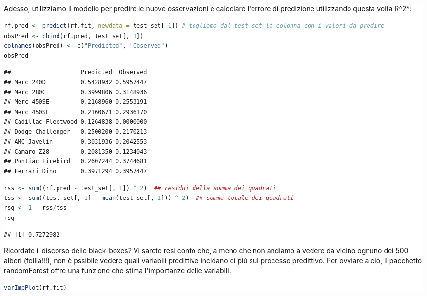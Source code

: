 Adesso, utilizziamo il modello per predire le nuove osservazioni e calcolare l'errore di predizione utilizzando questa volta R^2^:


```r
rf.pred <- predict(rf.fit, newdata = test_set[-1]) # togliamo dal test_set la colonna con i valori da predire
obsPred <- cbind(rf.pred, test_set[, 1])
colnames(obsPred) <- c("Predicted", "Observed")
obsPred
```

```
##                    Predicted  Observed
## Merc 240D          0.5428932 0.5957447
## Merc 280C          0.3999806 0.3148936
## Merc 450SE         0.2168960 0.2553191
## Merc 450SL         0.2160671 0.2936170
## Cadillac Fleetwood 0.1264838 0.0000000
## Dodge Challenger   0.2500200 0.2170213
## AMC Javelin        0.3031936 0.2042553
## Camaro Z28         0.2081350 0.1234043
## Pontiac Firebird   0.2607244 0.3744681
## Ferrari Dino       0.3971294 0.3957447
```

```r
rss <- sum((rf.pred - test_set[, 1]) ^ 2)  ## residui della somma dei quadrati
tss <- sum((test_set[, 1] - mean(test_set[, 1])) ^ 2)  ## somma totale dei quadrati
rsq <- 1 - rss/tss
rsq
```

```
## [1] 0.7272982
```

Ricordate il discorso delle black-boxes? Vi sarete resi conto che, a meno che non andiamo a vedere da vicino ognuno dei 500 alberi (follia!!!), non è pssibile vedere quali variabili predittive incidano di più sul processo predittivo. Per ovviare a ciò, il pacchetto randomForest offre una funzione che stima l'importanze delle variabili.


```r
varImpPlot(rf.fit)
```
